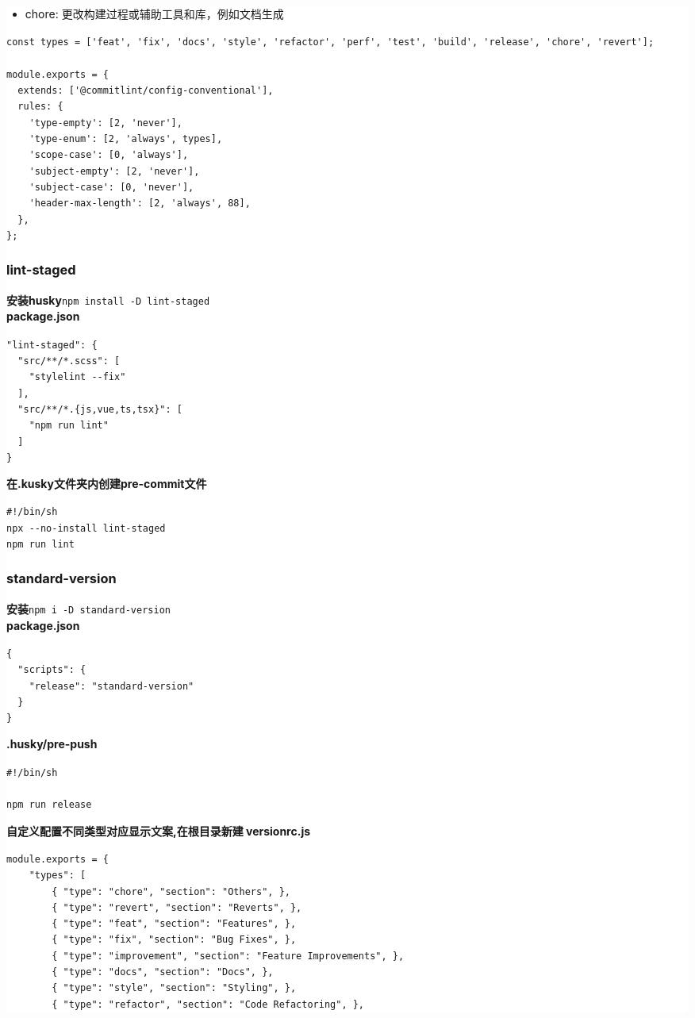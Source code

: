 - chore: 更改构建过程或辅助工具和库，例如文档生成
```
const types = ['feat', 'fix', 'docs', 'style', 'refactor', 'perf', 'test', 'build', 'release', 'chore', 'revert'];

module.exports = {
  extends: ['@commitlint/config-conventional'],
  rules: {
    'type-empty': [2, 'never'],
    'type-enum': [2, 'always', types],
    'scope-case': [0, 'always'],
    'subject-empty': [2, 'never'],
    'subject-case': [0, 'never'],
    'header-max-length': [2, 'always', 88],
  },
};
```
### lint-staged
**安装husky**``npm install -D lint-staged``  
**package.json**  
```
"lint-staged": {
  "src/**/*.scss": [
    "stylelint --fix"
  ],
  "src/**/*.{js,vue,ts,tsx}": [
    "npm run lint"
  ]
}
```
**在.kusky文件夹内创建pre-commit文件**  
```
#!/bin/sh
npx --no-install lint-staged 
npm run lint
```
### standard-version
**安装**``npm i -D standard-version``  
**package.json**  
```
{
  "scripts": {
    "release": "standard-version"
  }
}
```
**.husky/pre-push**
```
#!/bin/sh

npm run release
```
**自定义配置不同类型对应显示文案,在根目录新建 versionrc.js**
```
module.exports = {
    "types": [
        { "type": "chore", "section": "Others", },
        { "type": "revert", "section": "Reverts", },
        { "type": "feat", "section": "Features", },
        { "type": "fix", "section": "Bug Fixes", },
        { "type": "improvement", "section": "Feature Improvements", },
        { "type": "docs", "section": "Docs", },
        { "type": "style", "section": "Styling", },
        { "type": "refactor", "section": "Code Refactoring", },
```